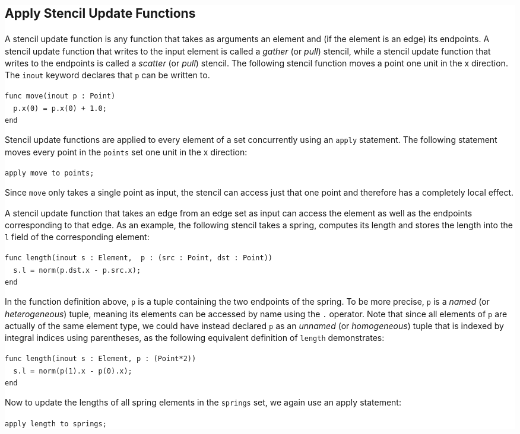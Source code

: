 ## Apply Stencil Update Functions

A stencil update function is any function that takes as arguments an element
and (if the element is an edge) its endpoints. A stencil update function that
writes to the input element is called a _gather_ (or _pull_) stencil, while a
stencil update function that writes to the endpoints is called a _scatter_ (or
_pull_) stencil. The following stencil function moves a point one unit in the x
direction. The `inout` keyword declares that `p` can be written to.

```
func move(inout p : Point)
  p.x(0) = p.x(0) + 1.0;
end
```

Stencil update functions are applied to every element of a set concurrently
using an `apply` statement. The following statement moves every point in the
`points` set one unit in the x direction:

```
apply move to points;
```

Since `move` only takes a single point as input, the stencil can access just
that one point and therefore has a completely local effect.

A stencil update function that takes an edge from an edge set as input can
access the element as well as the endpoints corresponding to that edge. As an
example, the following stencil takes a spring, computes its length and stores
the length into the `l` field of the corresponding element:

```
func length(inout s : Element,  p : (src : Point, dst : Point))
  s.l = norm(p.dst.x - p.src.x);
end
```

In the function definition above, `p` is a tuple containing the two endpoints
of the spring. To be more precise, `p` is a _named_ (or _heterogeneous_) tuple,
meaning its elements can be accessed by name using the `.` operator. Note that
since all elements of `p` are actually of the same element type, we could have
instead declared `p` as an _unnamed_ (or _homogeneous_) tuple that is indexed
by integral indices using parentheses, as the following equivalent definition
of `length` demonstrates:

```
func length(inout s : Element, p : (Point*2))
  s.l = norm(p(1).x - p(0).x);
end
```

Now to update the lengths of all spring elements in the `springs` set, we again
use an apply statement:

```
apply length to springs;
```
